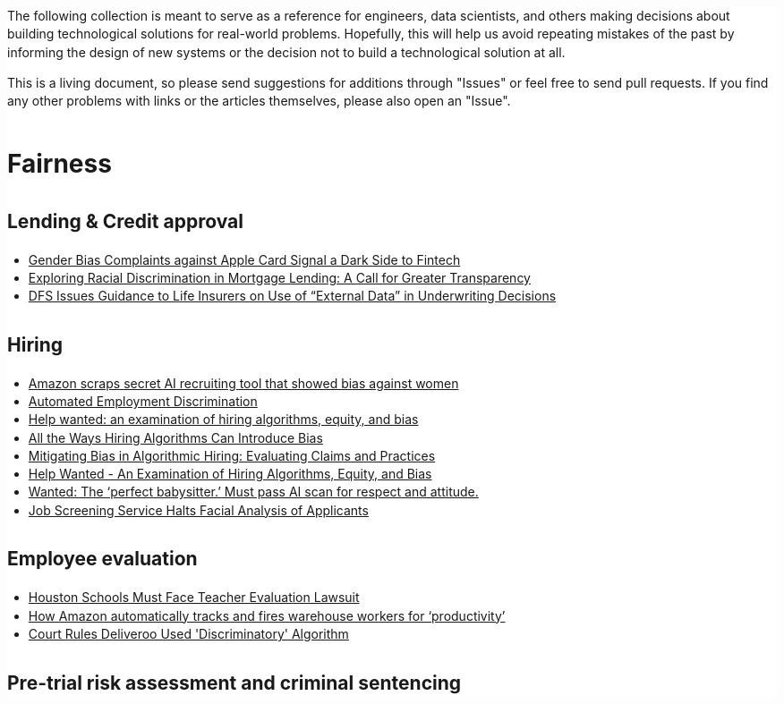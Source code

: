 The following collection is meant to serve as a reference for engineers, data scientists, and others making decisions about building technological solutions for real-world problems. Hopefully, this will help us avoid repeating mistakes of the past by informing the design of new systems or the decision not to build a technological solution at all.

This is a living document, so please send suggestions for additions through "Issues" or feel free to send pull requests. If you find any other problems with links or the articles themselves, please also open an "Issue".

# Fairness

## Lending & Credit approval

- [Gender Bias Complaints against Apple Card Signal a Dark Side to Fintech](https://hbswk.hbs.edu/item/gender-bias-complaints-against-apple-card-signal-a-dark-side-to-fintech)
- [Exploring Racial Discrimination in Mortgage Lending: A Call for Greater Transparency](https://listwithclever.com/real-estate-blog/racial-discrimination-in-mortgage-lending/)
- [DFS Issues Guidance to Life Insurers on Use of “External Data” in Underwriting Decisions](https://www.jdsupra.com/legalnews/dfs-issues-guidance-to-life-insurers-on-45997/)

## Hiring

- [Amazon scraps secret AI recruiting tool that showed bias against women](https://www.reuters.com/article/us-amazon-com-jobs-automation-insight-idUSKCN1MK08G)
- [Automated Employment Discrimination](https://papers.ssrn.com/sol3/papers.cfm?abstract_id=3437631)
- [Help wanted: an examination of hiring algorithms, equity, and bias](https://apo.org.au/node/210071)
- [All the Ways Hiring Algorithms Can Introduce Bias](https://hbr.org/2019/05/all-the-ways-hiring-algorithms-can-introduce-bias)
- [Mitigating Bias in Algorithmic Hiring: Evaluating Claims and Practices](https://papers.ssrn.com/sol3/papers.cfm?abstract_id=3408010)
- [Help Wanted - An Examination of Hiring Algorithms, Equity, and Bias](https://www.upturn.org/static/reports/2018/hiring-algorithms/files/Upturn%20--%20Help%20Wanted%20-%20An%20Exploration%20of%20Hiring%20Algorithms,%20Equity%20and%20Bias.pdf)
- [Wanted: The ‘perfect babysitter.’ Must pass AI scan for respect and attitude.](https://www.washingtonpost.com/technology/2018/11/16/wanted-perfect-babysitter-must-pass-ai-scan-respect-attitude/)
- [Job Screening Service Halts Facial Analysis of Applicants](https://www.wired.com/story/job-screening-service-halts-facial-analysis-applicants/)

## Employee evaluation

- [Houston Schools Must Face Teacher Evaluation Lawsuit](https://www.courthousenews.com/houston-schools-must-face-teacher-evaluation-lawsuit/)
- [How Amazon automatically tracks and fires warehouse workers for ‘productivity’](https://www.theverge.com/2019/4/25/18516004/amazon-warehouse-fulfillment-centers-productivity-firing-terminations)
- [Court Rules Deliveroo Used 'Discriminatory' Algorithm](https://www.vice.com/en/article/7k9e4e/court-rules-deliveroo-used-discriminatory-algorithm)

## Pre-trial risk assessment and criminal sentencing
